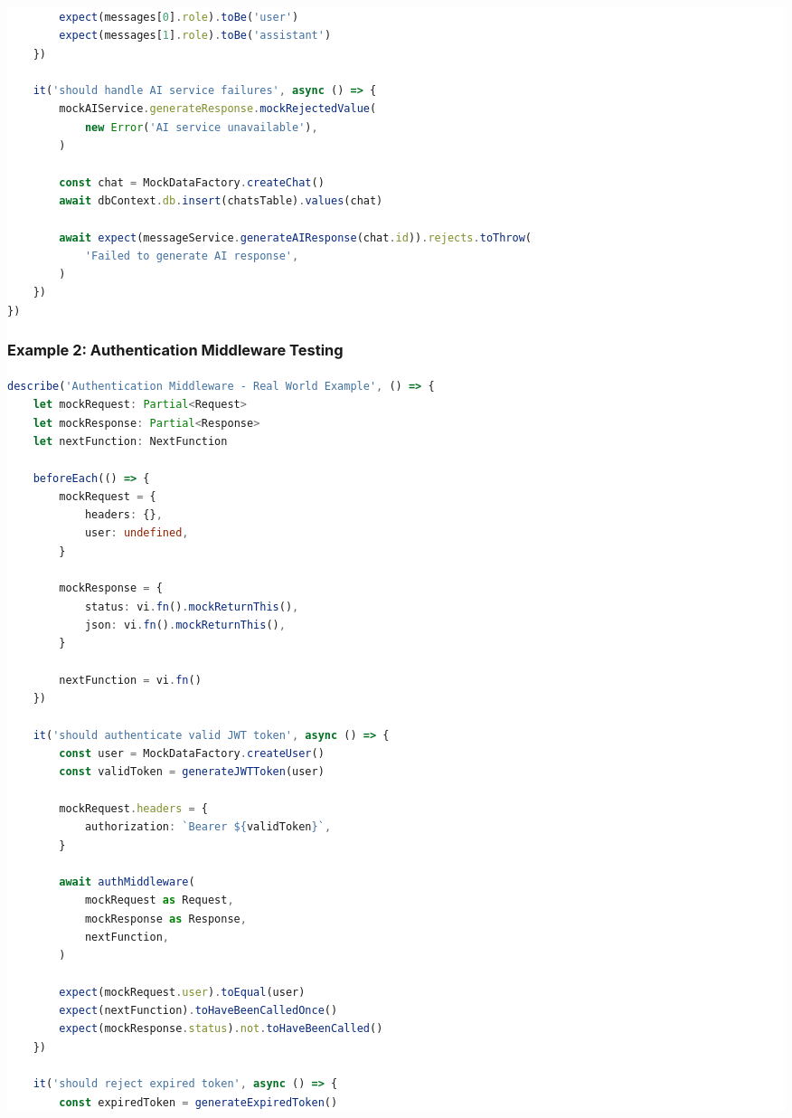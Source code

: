 ```typescript
		expect(messages[0].role).toBe('user')
		expect(messages[1].role).toBe('assistant')
	})

	it('should handle AI service failures', async () => {
		mockAIService.generateResponse.mockRejectedValue(
			new Error('AI service unavailable'),
		)

		const chat = MockDataFactory.createChat()
		await dbContext.db.insert(chatsTable).values(chat)

		await expect(messageService.generateAIResponse(chat.id)).rejects.toThrow(
			'Failed to generate AI response',
		)
	})
})
```

### Example 2: Authentication Middleware Testing

```typescript
describe('Authentication Middleware - Real World Example', () => {
	let mockRequest: Partial<Request>
	let mockResponse: Partial<Response>
	let nextFunction: NextFunction

	beforeEach(() => {
		mockRequest = {
			headers: {},
			user: undefined,
		}

		mockResponse = {
			status: vi.fn().mockReturnThis(),
			json: vi.fn().mockReturnThis(),
		}

		nextFunction = vi.fn()
	})

	it('should authenticate valid JWT token', async () => {
		const user = MockDataFactory.createUser()
		const validToken = generateJWTToken(user)

		mockRequest.headers = {
			authorization: `Bearer ${validToken}`,
		}

		await authMiddleware(
			mockRequest as Request,
			mockResponse as Response,
			nextFunction,
		)

		expect(mockRequest.user).toEqual(user)
		expect(nextFunction).toHaveBeenCalledOnce()
		expect(mockResponse.status).not.toHaveBeenCalled()
	})

	it('should reject expired token', async () => {
		const expiredToken = generateExpiredToken()

```